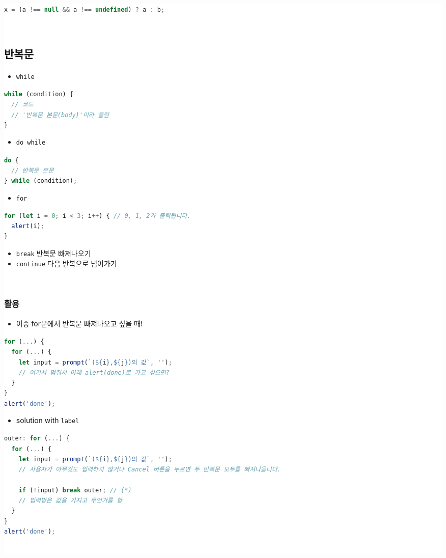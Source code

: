  ```js
 x = (a !== null && a !== undefined) ? a : b;
 ```
<br>


## 반복문
* `while`
```js
while (condition) {
  // 코드
  // '반복문 본문(body)'이라 불림
}
```
* `do while`
```js
do {
  // 반복문 본문
} while (condition);
```
* `for `
```js
for (let i = 0; i < 3; i++) { // 0, 1, 2가 출력됩니다.
  alert(i);
}
```
* `break` 반복문 빠져나오기 <br>
* `continue` 다음 반복으로 넘어가기<br>

<br>

### 활용
* 이중 for문에서 반복문 빠져나오고 싶을 때!

```js
for (...) {
  for (...) {
    let input = prompt(`(${i},${j})의 값`, '');
    // 여기서 멈춰서 아래 alert(done)로 가고 싶으면?
  }
}
alert('done');
```

* solution with `label`

```js
outer: for (...) {
  for (...) {
    let input = prompt(`(${i},${j})의 값`, '');
    // 사용자가 아무것도 입력하지 않거나 Cancel 버튼을 누르면 두 반복문 모두를 빠져나옵니다.

    if (!input) break outer; // (*)
    // 입력받은 값을 가지고 무언가를 함
  }
}
alert('done');
```
<br>
